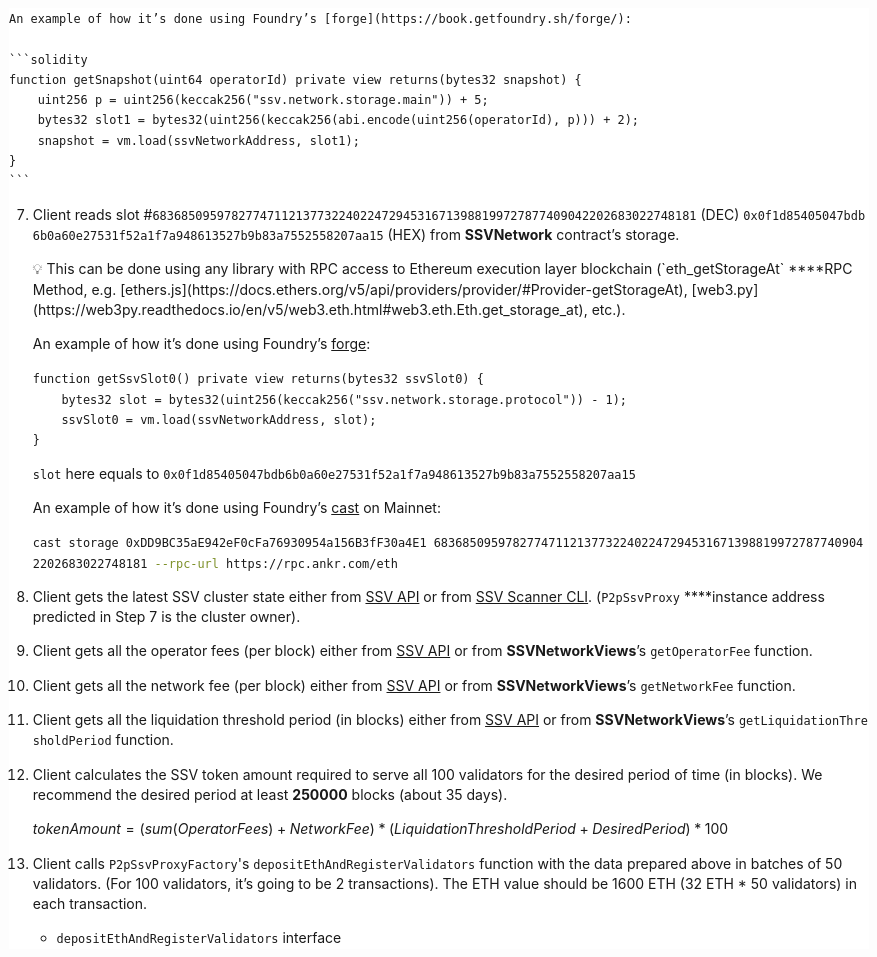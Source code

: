     An example of how it’s done using Foundry’s [forge](https://book.getfoundry.sh/forge/):
    
    ```solidity
    function getSnapshot(uint64 operatorId) private view returns(bytes32 snapshot) {
        uint256 p = uint256(keccak256("ssv.network.storage.main")) + 5;
        bytes32 slot1 = bytes32(uint256(keccak256(abi.encode(uint256(operatorId), p))) + 2);
        snapshot = vm.load(ssvNetworkAddress, slot1);
    }
    ```
    
7. Client reads slot #`6836850959782774711213773224022472945316713988199727877409042202683022748181` (DEC) `0x0f1d85405047bdb6b0a60e27531f52a1f7a948613527b9b83a7552558207aa15` (HEX) from **SSVNetwork** contract’s storage.
    
    <aside>
    💡 This can be done using any library with RPC access to Ethereum execution layer blockchain (`eth_getStorageAt` ****RPC Method, e.g. [ethers.js](https://docs.ethers.org/v5/api/providers/provider/#Provider-getStorageAt), [web3.py](https://web3py.readthedocs.io/en/v5/web3.eth.html#web3.eth.Eth.get_storage_at), etc.).
    
    </aside>
    
    An example of how it’s done using Foundry’s [forge](https://book.getfoundry.sh/forge/):
    
    ```solidity
    function getSsvSlot0() private view returns(bytes32 ssvSlot0) {
        bytes32 slot = bytes32(uint256(keccak256("ssv.network.storage.protocol")) - 1);
        ssvSlot0 = vm.load(ssvNetworkAddress, slot);
    }
    ```
    
    `slot` here equals to `0x0f1d85405047bdb6b0a60e27531f52a1f7a948613527b9b83a7552558207aa15`
    
    An example of how it’s done using Foundry’s [cast](https://book.getfoundry.sh/cast/) on Mainnet:
    
    ```bash
    cast storage 0xDD9BC35aE942eF0cFa76930954a156B3fF30a4E1 6836850959782774711213773224022472945316713988199727877409042202683022748181 --rpc-url https://rpc.ankr.com/eth
    ```
    

1. Client gets the latest SSV cluster state either from [SSV API](https://api.ssv.network/documentation) or from [SSV Scanner CLI](https://docs.ssv.network/validator-user-guides/tools/ssv-scanner-cli). (`P2pSsvProxy` ****instance address predicted in Step 7 is the cluster owner).
2. Client gets all the operator fees (per block) either from [SSV API](https://api.ssv.network/documentation) or from **SSVNetworkViews**’s `getOperatorFee` function.
3. Client gets all the network fee (per block) either from [SSV API](https://api.ssv.network/documentation) or from **SSVNetworkViews**’s `getNetworkFee` function.
4. Client gets all the liquidation threshold period (in blocks) either from [SSV API](https://api.ssv.network/documentation) or from **SSVNetworkViews**’s `getLiquidationThresholdPeriod` function.
5. Client calculates the SSV token amount required to serve all 100 validators for the desired period of time (in blocks). We recommend the desired period at least **250000** blocks (about 35 days).
    
    $tokenAmount = (sum(Operator Fees) + Network Fee) * (Liquidation Threshold Period + Desired Period) * 100$
    
6. Client calls `P2pSsvProxyFactory`'s `depositEthAndRegisterValidators` function with the data prepared above in batches of 50 validators. (For 100 validators, it’s going to be 2 transactions). The ETH value should be 1600 ETH (32 ETH * 50 validators) in each transaction.
    - `depositEthAndRegisterValidators` interface
        